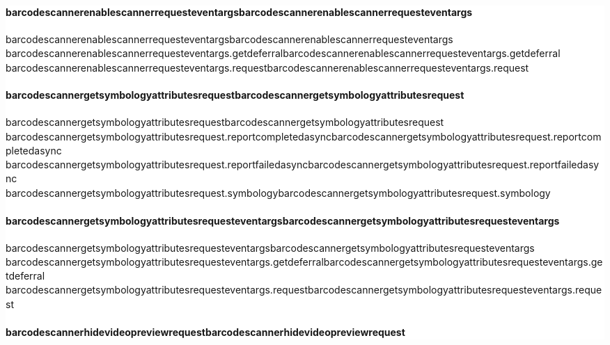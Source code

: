 #### [<a name="barcodescannerenablescannerrequesteventargs"></a><span data-ttu-id="a44e9-430">barcodescannerenablescannerrequesteventargs</span><span class="sxs-lookup"><span data-stu-id="a44e9-430">barcodescannerenablescannerrequesteventargs</span></span>](https://docs.microsoft.com/uwp/api/windows.devices.pointofservice.provider.barcodescannerenablescannerrequesteventargs)

<span data-ttu-id="a44e9-431">barcodescannerenablescannerrequesteventargs</span><span class="sxs-lookup"><span data-stu-id="a44e9-431">barcodescannerenablescannerrequesteventargs</span></span> <br> <span data-ttu-id="a44e9-432">barcodescannerenablescannerrequesteventargs.getdeferral</span><span class="sxs-lookup"><span data-stu-id="a44e9-432">barcodescannerenablescannerrequesteventargs.getdeferral</span></span> <br> <span data-ttu-id="a44e9-433">barcodescannerenablescannerrequesteventargs.request</span><span class="sxs-lookup"><span data-stu-id="a44e9-433">barcodescannerenablescannerrequesteventargs.request</span></span>

#### [<a name="barcodescannergetsymbologyattributesrequest"></a><span data-ttu-id="a44e9-434">barcodescannergetsymbologyattributesrequest</span><span class="sxs-lookup"><span data-stu-id="a44e9-434">barcodescannergetsymbologyattributesrequest</span></span>](https://docs.microsoft.com/uwp/api/windows.devices.pointofservice.provider.barcodescannergetsymbologyattributesrequest)

<span data-ttu-id="a44e9-435">barcodescannergetsymbologyattributesrequest</span><span class="sxs-lookup"><span data-stu-id="a44e9-435">barcodescannergetsymbologyattributesrequest</span></span> <br> <span data-ttu-id="a44e9-436">barcodescannergetsymbologyattributesrequest.reportcompletedasync</span><span class="sxs-lookup"><span data-stu-id="a44e9-436">barcodescannergetsymbologyattributesrequest.reportcompletedasync</span></span> <br> <span data-ttu-id="a44e9-437">barcodescannergetsymbologyattributesrequest.reportfailedasync</span><span class="sxs-lookup"><span data-stu-id="a44e9-437">barcodescannergetsymbologyattributesrequest.reportfailedasync</span></span> <br> <span data-ttu-id="a44e9-438">barcodescannergetsymbologyattributesrequest.symbology</span><span class="sxs-lookup"><span data-stu-id="a44e9-438">barcodescannergetsymbologyattributesrequest.symbology</span></span>

#### [<a name="barcodescannergetsymbologyattributesrequesteventargs"></a><span data-ttu-id="a44e9-439">barcodescannergetsymbologyattributesrequesteventargs</span><span class="sxs-lookup"><span data-stu-id="a44e9-439">barcodescannergetsymbologyattributesrequesteventargs</span></span>](https://docs.microsoft.com/uwp/api/windows.devices.pointofservice.provider.barcodescannergetsymbologyattributesrequesteventargs)

<span data-ttu-id="a44e9-440">barcodescannergetsymbologyattributesrequesteventargs</span><span class="sxs-lookup"><span data-stu-id="a44e9-440">barcodescannergetsymbologyattributesrequesteventargs</span></span> <br> <span data-ttu-id="a44e9-441">barcodescannergetsymbologyattributesrequesteventargs.getdeferral</span><span class="sxs-lookup"><span data-stu-id="a44e9-441">barcodescannergetsymbologyattributesrequesteventargs.getdeferral</span></span> <br> <span data-ttu-id="a44e9-442">barcodescannergetsymbologyattributesrequesteventargs.request</span><span class="sxs-lookup"><span data-stu-id="a44e9-442">barcodescannergetsymbologyattributesrequesteventargs.request</span></span>

#### [<a name="barcodescannerhidevideopreviewrequest"></a><span data-ttu-id="a44e9-443">barcodescannerhidevideopreviewrequest</span><span class="sxs-lookup"><span data-stu-id="a44e9-443">barcodescannerhidevideopreviewrequest</span></span>](https://docs.microsoft.com/uwp/api/windows.devices.pointofservice.provider.barcodescannerhidevideopreviewrequest)
